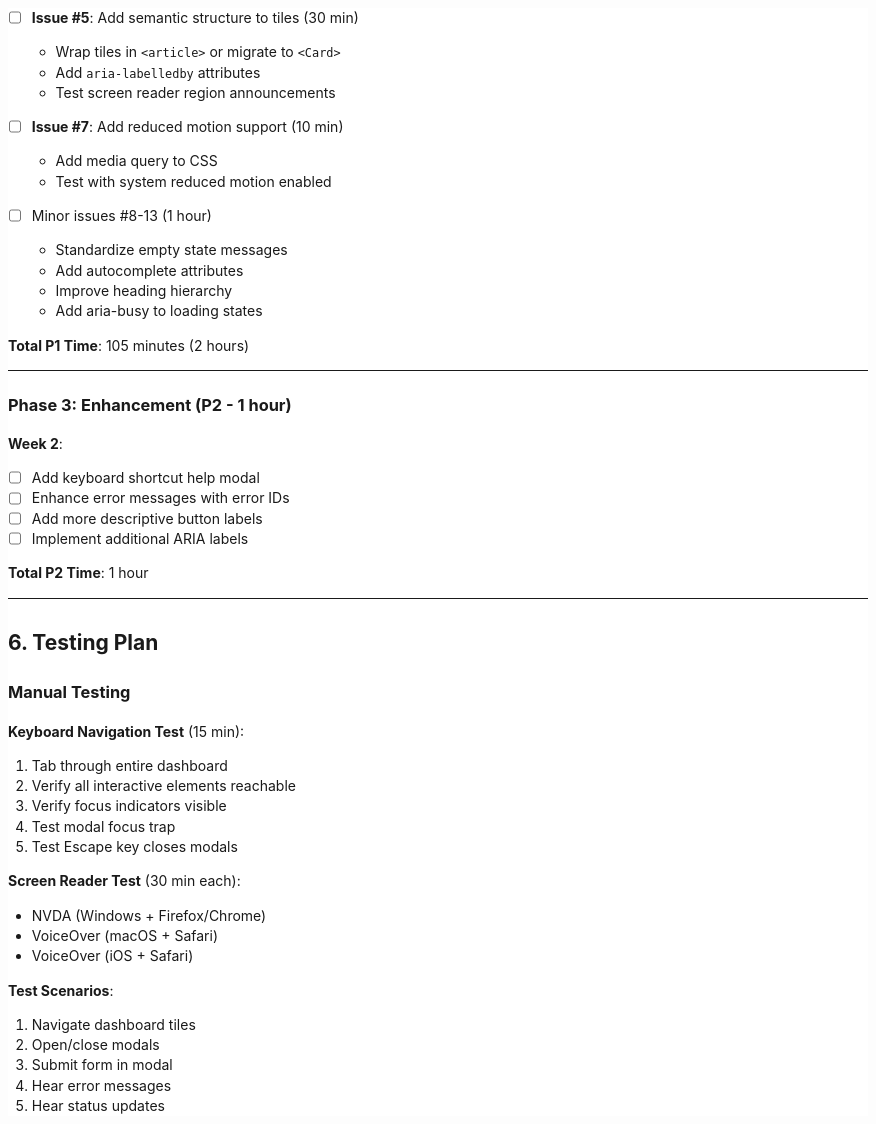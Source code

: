 - [ ] **Issue #5**: Add semantic structure to tiles (30 min)
  - Wrap tiles in `<article>` or migrate to `<Card>`
  - Add `aria-labelledby` attributes
  - Test screen reader region announcements

- [ ] **Issue #7**: Add reduced motion support (10 min)
  - Add media query to CSS
  - Test with system reduced motion enabled

- [ ] Minor issues #8-13 (1 hour)
  - Standardize empty state messages
  - Add autocomplete attributes
  - Improve heading hierarchy
  - Add aria-busy to loading states

**Total P1 Time**: 105 minutes (2 hours)

---

### Phase 3: Enhancement (P2 - 1 hour)

**Week 2**:

- [ ] Add keyboard shortcut help modal
- [ ] Enhance error messages with error IDs
- [ ] Add more descriptive button labels
- [ ] Implement additional ARIA labels

**Total P2 Time**: 1 hour

---

## 6. Testing Plan

### Manual Testing

**Keyboard Navigation Test** (15 min):

1. Tab through entire dashboard
2. Verify all interactive elements reachable
3. Verify focus indicators visible
4. Test modal focus trap
5. Test Escape key closes modals

**Screen Reader Test** (30 min each):

- NVDA (Windows + Firefox/Chrome)
- VoiceOver (macOS + Safari)
- VoiceOver (iOS + Safari)

**Test Scenarios**:

1. Navigate dashboard tiles
2. Open/close modals
3. Submit form in modal
4. Hear error messages
5. Hear status updates
